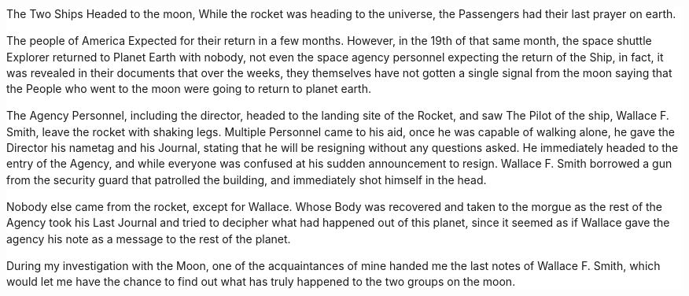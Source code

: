 The Two Ships Headed to the moon, While the rocket was heading to the universe, the Passengers had their last prayer on earth.

The people of America Expected for their return in a few months. However, in the 19th of that same month, the space shuttle Explorer returned to Planet Earth with nobody, not even the space agency personnel expecting the return of the Ship, in fact, it was revealed in their documents that over the weeks, they themselves have not gotten a single signal from the moon saying that the People who went to the moon were going to return to planet earth.

The Agency Personnel, including the director, headed to the landing site of the Rocket, and saw The Pilot of the ship, Wallace F. Smith, leave the rocket with shaking legs. Multiple Personnel came to his aid, once he was capable of walking alone, he gave the Director his nametag and his Journal, stating that he will be resigning without any questions asked. He immediately headed to the entry of the Agency, and while everyone was confused at his sudden announcement to resign. Wallace F. Smith borrowed a gun from the security guard that patrolled the building, and immediately shot himself in the head.

Nobody else came from the rocket, except for Wallace. Whose Body was recovered and taken to the morgue as the rest of the Agency took his Last Journal and tried to decipher what had happened out of this planet, since it seemed as if Wallace gave the agency his note as a message to the rest of the planet.

During my investigation with the Moon, one of the acquaintances of mine handed me the last notes of Wallace F. Smith, which would let me have the chance to find out what has truly happened to the two groups on the moon.
